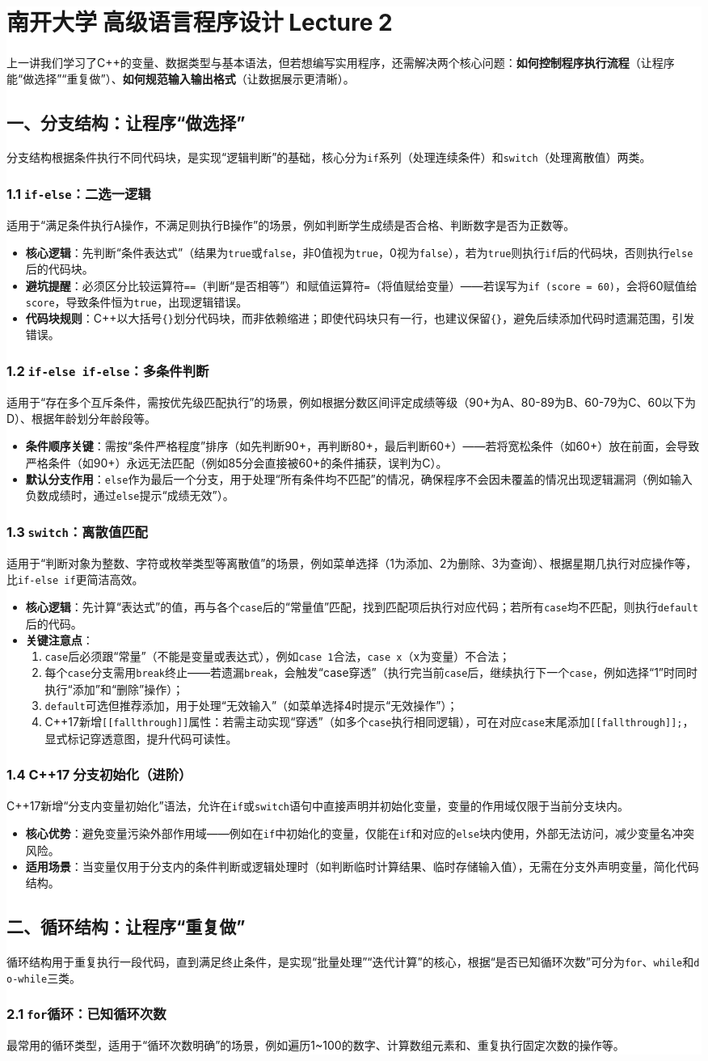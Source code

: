 # 南开大学 高级语言程序设计 Lecture 2

上一讲我们学习了C++的变量、数据类型与基本语法，但若想编写实用程序，还需解决两个核心问题：**如何控制程序执行流程**（让程序能“做选择”“重复做”）、**如何规范输入输出格式**（让数据展示更清晰）。


## 一、分支结构：让程序“做选择”  
分支结构根据条件执行不同代码块，是实现“逻辑判断”的基础，核心分为`if`系列（处理连续条件）和`switch`（处理离散值）两类。


### 1.1 `if-else`：二选一逻辑  
适用于“满足条件执行A操作，不满足则执行B操作”的场景，例如判断学生成绩是否合格、判断数字是否为正数等。  

- **核心逻辑**：先判断“条件表达式”（结果为`true`或`false`，非0值视为`true`，0视为`false`），若为`true`则执行`if`后的代码块，否则执行`else`后的代码块。  
- **避坑提醒**：必须区分比较运算符`==`（判断“是否相等”）和赋值运算符`=`（将值赋给变量）——若误写为`if (score = 60)`，会将60赋值给`score`，导致条件恒为`true`，出现逻辑错误。  
- **代码块规则**：C++以大括号`{}`划分代码块，而非依赖缩进；即使代码块只有一行，也建议保留`{}`，避免后续添加代码时遗漏范围，引发错误。


### 1.2 `if-else if-else`：多条件判断  
适用于“存在多个互斥条件，需按优先级匹配执行”的场景，例如根据分数区间评定成绩等级（90+为A、80-89为B、60-79为C、60以下为D）、根据年龄划分年龄段等。  

- **条件顺序关键**：需按“条件严格程度”排序（如先判断90+，再判断80+，最后判断60+）——若将宽松条件（如60+）放在前面，会导致严格条件（如90+）永远无法匹配（例如85分会直接被60+的条件捕获，误判为C）。  
- **默认分支作用**：`else`作为最后一个分支，用于处理“所有条件均不匹配”的情况，确保程序不会因未覆盖的情况出现逻辑漏洞（例如输入负数成绩时，通过`else`提示“成绩无效”）。


### 1.3 `switch`：离散值匹配  
适用于“判断对象为整数、字符或枚举类型等离散值”的场景，例如菜单选择（1为添加、2为删除、3为查询）、根据星期几执行对应操作等，比`if-else if`更简洁高效。  

- **核心逻辑**：先计算“表达式”的值，再与各个`case`后的“常量值”匹配，找到匹配项后执行对应代码；若所有`case`均不匹配，则执行`default`后的代码。  
- **关键注意点**：  
  1. `case`后必须跟“常量”（不能是变量或表达式），例如`case 1`合法，`case x`（x为变量）不合法；  
  2. 每个`case`分支需用`break`终止——若遗漏`break`，会触发“case穿透”（执行完当前`case`后，继续执行下一个`case`，例如选择“1”时同时执行“添加”和“删除”操作）；  
  3. `default`可选但推荐添加，用于处理“无效输入”（如菜单选择4时提示“无效操作”）；  
  4. C++17新增`[[fallthrough]]`属性：若需主动实现“穿透”（如多个`case`执行相同逻辑），可在对应`case`末尾添加`[[fallthrough]];`，显式标记穿透意图，提升代码可读性。


### 1.4 C++17 分支初始化（进阶）  
C++17新增“分支内变量初始化”语法，允许在`if`或`switch`语句中直接声明并初始化变量，变量的作用域仅限于当前分支块内。  

- **核心优势**：避免变量污染外部作用域——例如在`if`中初始化的变量，仅能在`if`和对应的`else`块内使用，外部无法访问，减少变量名冲突风险。  
- **适用场景**：当变量仅用于分支内的条件判断或逻辑处理时（如判断临时计算结果、临时存储输入值），无需在分支外声明变量，简化代码结构。


## 二、循环结构：让程序“重复做”  
循环结构用于重复执行一段代码，直到满足终止条件，是实现“批量处理”“迭代计算”的核心，根据“是否已知循环次数”可分为`for`、`while`和`do-while`三类。


### 2.1 `for`循环：已知循环次数  
最常用的循环类型，适用于“循环次数明确”的场景，例如遍历1~100的数字、计算数组元素和、重复执行固定次数的操作等。  
